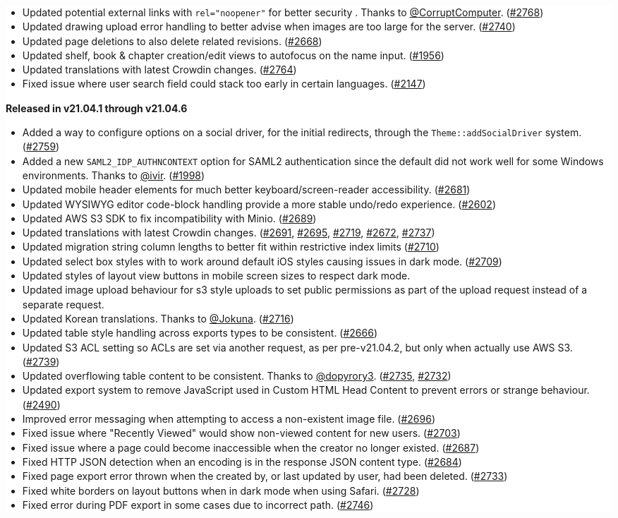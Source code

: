 * Updated potential external links with `rel="noopener"` for better security . Thanks to [@CorruptComputer](https://github.com/BookStackApp/BookStack/pull/2768). ([#2768](https://github.com/BookStackApp/BookStack/pull/2768))
* Updated drawing upload error handling to better advise when images are too large for the server. ([#2740](https://github.com/BookStackApp/BookStack/issues/2740))
* Updated page deletions to also delete related revisions. ([#2668](https://github.com/BookStackApp/BookStack/issues/2668))
* Updated shelf, book & chapter creation/edit views to autofocus on the name input. ([#1956](https://github.com/BookStackApp/BookStack/issues/1956))
* Updated translations with latest Crowdin changes. ([#2764](https://github.com/BookStackApp/BookStack/pull/2764))
* Fixed issue where user search field could stack too early in certain languages. ([#2147](https://github.com/BookStackApp/BookStack/issues/2147))

**Released in v21.04.1 through v21.04.6**

* Added a way to configure options on a social driver, for the initial redirects, through the `Theme::addSocialDriver` system. ([#2759](https://github.com/BookStackApp/BookStack/issues/2759))
* Added a new `SAML2_IDP_AUTHNCONTEXT` option for SAML2 authentication since the default did not work well for some Windows environments. Thanks to [@ivir](https://github.com/BookStackApp/BookStack/pull/1998). ([#1998](https://github.com/BookStackApp/BookStack/pull/1998))
* Updated mobile header elements for much better keyboard/screen-reader accessibility. ([#2681](https://github.com/BookStackApp/BookStack/issues/2681))
* Updated WYSIWYG editor code-block handling provide a more stable undo/redo experience. ([#2602](https://github.com/BookStackApp/BookStack/issues/2602))
* Updated AWS S3 SDK to fix incompatibility with Minio. ([#2689](https://github.com/BookStackApp/BookStack/issues/2689))
* Updated translations with latest Crowdin changes. ([#2691](https://github.com/BookStackApp/BookStack/pull/2691), [#2695](https://github.com/BookStackApp/BookStack/pull/2695), [#2719](https://github.com/BookStackApp/BookStack/pull/2719), [#2672](https://github.com/BookStackApp/BookStack/pull/2672), [#2737](https://github.com/BookStackApp/BookStack/pull/2737))
* Updated migration string column lengths to better fit within restrictive index limits ([#2710](https://github.com/BookStackApp/BookStack/issues/2710))
* Updated select box styles with to work around default iOS styles causing issues in dark mode. ([#2709](https://github.com/BookStackApp/BookStack/issues/2709))
* Updated styles of layout view buttons in mobile screen sizes to respect dark mode.
* Updated image upload behaviour for s3 style uploads to set public permissions as part of the upload request instead of a separate request.
* Updated Korean translations. Thanks to [@Jokuna](https://github.com/BookStackApp/BookStack/pull/2716). ([#2716](https://github.com/BookStackApp/BookStack/pull/2716))
* Updated table style handling across exports types to be consistent. ([#2666](https://github.com/BookStackApp/BookStack/issues/2666))
* Updated S3 ACL setting so ACLs are set via another request, as per pre-v21.04.2, but only when actually use AWS S3. ([#2739](https://github.com/BookStackApp/BookStack/issues/2739))
* Updated overflowing table content to be consistent. Thanks to [@dopyrory3](https://github.com/BookStackApp/BookStack/pull/2735). ([#2735](https://github.com/BookStackApp/BookStack/pull/2735), [#2732](https://github.com/BookStackApp/BookStack/issues/2732))
* Updated export system to remove JavaScript used in Custom HTML Head Content to prevent errors or strange behaviour. ([#2490](https://github.com/BookStackApp/BookStack/issues/2490))
* Improved error messaging when attempting to access a non-existent image file. ([#2696](https://github.com/BookStackApp/BookStack/issues/2696))
* Fixed issue where "Recently Viewed" would show non-viewed content for new users. ([#2703](https://github.com/BookStackApp/BookStack/issues/2703))
* Fixed issue where a page could become inaccessible when the creator no longer existed. ([#2687](https://github.com/BookStackApp/BookStack/issues/2687))
* Fixed HTTP JSON detection when an encoding is in the response JSON content type. ([#2684](https://github.com/BookStackApp/BookStack/issues/2684))
* Fixed page export error thrown when the created by, or last updated by user, had been deleted. ([#2733](https://github.com/BookStackApp/BookStack/issues/2733))
* Fixed white borders on layout buttons when in dark mode when using Safari. ([#2728](https://github.com/BookStackApp/BookStack/issues/2728))
* Fixed error during PDF export in some cases due to incorrect path. ([#2746](https://github.com/BookStackApp/BookStack/issues/2746))